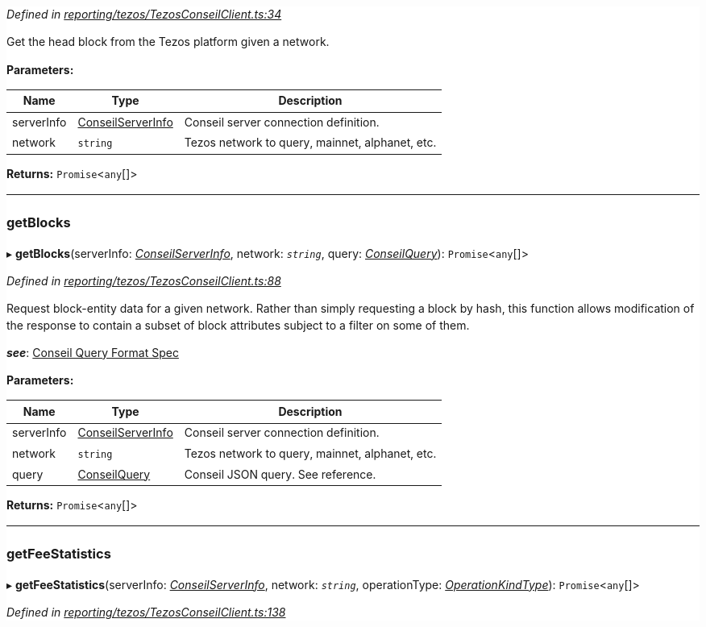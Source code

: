 *Defined in [reporting/tezos/TezosConseilClient.ts:34](https://github.com/Cryptonomic/ConseilJS/blob/e4b4aa7/src/reporting/tezos/TezosConseilClient.ts#L34)*

Get the head block from the Tezos platform given a network.

**Parameters:**

| Name | Type | Description |
| ------ | ------ | ------ |
| serverInfo | [ConseilServerInfo](../interfaces/conseilserverinfo.md) |  Conseil server connection definition. |
| network | `string` |  Tezos network to query, mainnet, alphanet, etc. |

**Returns:** `Promise`<`any`[]>

___
<a id="getblocks"></a>

###  getBlocks

▸ **getBlocks**(serverInfo: *[ConseilServerInfo](../interfaces/conseilserverinfo.md)*, network: *`string`*, query: *[ConseilQuery](../interfaces/conseilquery.md)*): `Promise`<`any`[]>

*Defined in [reporting/tezos/TezosConseilClient.ts:88](https://github.com/Cryptonomic/ConseilJS/blob/e4b4aa7/src/reporting/tezos/TezosConseilClient.ts#L88)*

Request block-entity data for a given network. Rather than simply requesting a block by hash, this function allows modification of the response to contain a subset of block attributes subject to a filter on some of them.

*__see__*: [Conseil Query Format Spec](https://github.com/Cryptonomic/Conseil/blob/master/doc/Query.md)

**Parameters:**

| Name | Type | Description |
| ------ | ------ | ------ |
| serverInfo | [ConseilServerInfo](../interfaces/conseilserverinfo.md) |  Conseil server connection definition. |
| network | `string` |  Tezos network to query, mainnet, alphanet, etc. |
| query | [ConseilQuery](../interfaces/conseilquery.md) |  Conseil JSON query. See reference. |

**Returns:** `Promise`<`any`[]>

___
<a id="getfeestatistics"></a>

###  getFeeStatistics

▸ **getFeeStatistics**(serverInfo: *[ConseilServerInfo](../interfaces/conseilserverinfo.md)*, network: *`string`*, operationType: *[OperationKindType](../enums/operationkindtype.md)*): `Promise`<`any`[]>

*Defined in [reporting/tezos/TezosConseilClient.ts:138](https://github.com/Cryptonomic/ConseilJS/blob/e4b4aa7/src/reporting/tezos/TezosConseilClient.ts#L138)*
